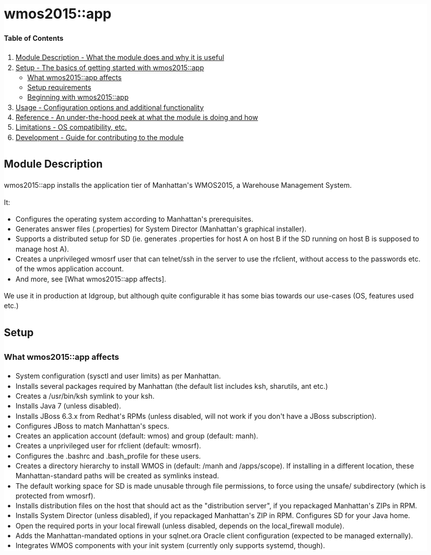 # wmos2015::app

#### Table of Contents

1. [Module Description - What the module does and why it is useful](#module-description)
2. [Setup - The basics of getting started with wmos2015::app](#setup)
    * [What wmos2015::app affects](#what-wmos2015::app-affects)
    * [Setup requirements](#setup-requirements)
    * [Beginning with wmos2015::app](#beginning-with-wmos2015::app)
3. [Usage - Configuration options and additional functionality](#usage)
4. [Reference - An under-the-hood peek at what the module is doing and how](#reference)
5. [Limitations - OS compatibility, etc.](#limitations)
6. [Development - Guide for contributing to the module](#development)

## Module Description

wmos2015::app installs the application tier of Manhattan's WMOS2015, a
Warehouse Management System.

It:
* Configures the operating system according to Manhattan's prerequisites.
* Generates answer files (.properties) for System Director (Manhattan's graphical
  installer).
* Supports a distributed setup for SD (ie. generates .properties for host A on
  host B if the SD running on host B is supposed to manage host A).
* Creates a unprivileged wmosrf user that can telnet/ssh in the server to use
  the rfclient, without access to the passwords etc. of the wmos application
  account.
* And more, see [What wmos2015::app affects].

We use it in production at Idgroup, but although quite configurable it has
some bias towards our use-cases (OS, features used etc.)

## Setup

### What wmos2015::app affects

* System configuration (sysctl and user limits) as per Manhattan.
* Installs several packages required by Manhattan (the default list includes
  ksh, sharutils, ant etc.)
* Creates a /usr/bin/ksh symlink to your ksh.
* Installs Java 7 (unless disabled).
* Installs JBoss 6.3.x from Redhat's RPMs (unless disabled, will not work if
  you don't have a JBoss subscription).
* Configures JBoss to match Manhattan's specs.
* Creates an application account (default: wmos) and group (default: manh).
* Creates a unprivileged user for rfclient (default: wmosrf).
* Configures the .bashrc and .bash_profile for these users.
* Creates a directory hierarchy to install WMOS in (default: /manh and
  /apps/scope). If installing in a different location, these Manhattan-standard
  paths will be created as symlinks instead.
* The default working space for SD is made unusable through file permissions,
  to force using the unsafe/ subdirectory (which is protected from wmosrf).
* Installs distribution files on the host that should act as the "distribution
  server", if you repackaged Manhattan's ZIPs in RPM.
* Installs System Director (unless disabled), if you repackaged Manhattan's ZIP
  in RPM. Configures SD for your Java home.
* Open the required ports in your local firewall (unless disabled, depends on
  the local_firewall module).
* Adds the Manhattan-mandated options in your sqlnet.ora Oracle client
  configuration (expected to be managed externally).
* Integrates WMOS components with your init system (currently only supports
  systemd, though).